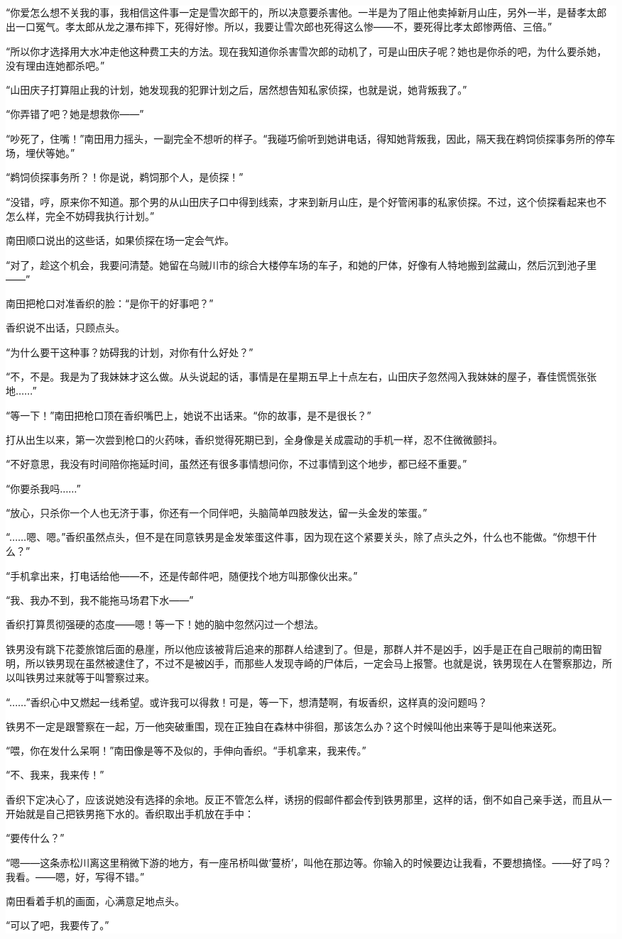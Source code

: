 “你爱怎么想不关我的事，我相信这件事一定是雪次郎干的，所以决意要杀害他。一半是为了阻止他卖掉新月山庄，另外一半，是替孝太郎出一口冤气。孝太郎从龙之瀑布摔下，死得好惨。所以，我要让雪次郎也死得这么惨——不，要死得比孝太郎惨两倍、三倍。”

“所以你才选择用大水冲走他这种费工夫的方法。现在我知道你杀害雪次郎的动机了，可是山田庆子呢？她也是你杀的吧，为什么要杀她，没有理由连她都杀吧。”

“山田庆子打算阻止我的计划，她发现我的犯罪计划之后，居然想告知私家侦探，也就是说，她背叛我了。”

“你弄错了吧？她是想救你——”

“吵死了，住嘴！”南田用力摇头，一副完全不想听的样子。“我碰巧偷听到她讲电话，得知她背叛我，因此，隔天我在鹈饲侦探事务所的停车场，埋伏等她。”

“鹈饲侦探事务所？！你是说，鹈饲那个人，是侦探！”

“没错，哼，原来你不知道。那个男的从山田庆子口中得到线索，才来到新月山庄，是个好管闲事的私家侦探。不过，这个侦探看起来也不怎么样，完全不妨碍我执行计划。”

南田顺口说出的这些话，如果侦探在场一定会气炸。

“对了，趁这个机会，我要问清楚。她留在乌贼川市的综合大楼停车场的车子，和她的尸体，好像有人特地搬到盆藏山，然后沉到池子里——”

南田把枪口对准香织的脸：“是你干的好事吧？”

香织说不出话，只顾点头。

“为什么要干这种事？妨碍我的计划，对你有什么好处？”

“不，不是。我是为了我妹妹才这么做。从头说起的话，事情是在星期五早上十点左右，山田庆子忽然闯入我妹妹的屋子，春佳慌慌张张地……”

“等一下！”南田把枪口顶在香织嘴巴上，她说不出话来。“你的故事，是不是很长？”

打从出生以来，第一次尝到枪口的火药味，香织觉得死期已到，全身像是关成震动的手机一样，忍不住微微颤抖。

“不好意思，我没有时间陪你拖延时间，虽然还有很多事情想问你，不过事情到这个地步，都已经不重要。”

“你要杀我吗……”

“放心，只杀你一个人也无济于事，你还有一个同伴吧，头脑简单四肢发达，留一头金发的笨蛋。”

“……嗯、嗯。”香织虽然点头，但不是在同意铁男是金发笨蛋这件事，因为现在这个紧要关头，除了点头之外，什么也不能做。“你想干什么？”

“手机拿出来，打电话给他——不，还是传邮件吧，随便找个地方叫那像伙出来。”

“我、我办不到，我不能拖马场君下水——”

香织打算贯彻强硬的态度——嗯！等一下！她的脑中忽然闪过一个想法。

铁男没有跳下花菱旅馆后面的悬崖，所以他应该被背后追来的那群人给逮到了。但是，那群人并不是凶手，凶手是正在自己眼前的南田智明，所以铁男现在虽然被逮住了，不过不是被凶手，而那些人发现寺崎的尸体后，一定会马上报警。也就是说，铁男现在人在警察那边，所以叫铁男过来就等于叫警察过来。

“……”香织心中又燃起一线希望。或许我可以得救！可是，等一下，想清楚啊，有坂香织，这样真的没问题吗？

铁男不一定是跟警察在一起，万一他突破重围，现在正独自在森林中徘徊，那该怎么办？这个时候叫他出来等于是叫他来送死。

“喂，你在发什么呆啊！”南田像是等不及似的，手伸向香织。“手机拿来，我来传。”

“不、我来，我来传！”

香织下定决心了，应该说她没有选择的余地。反正不管怎么样，诱拐的假邮件都会传到铁男那里，这样的话，倒不如自己亲手送，而且从一开始就是自己把铁男拖下水的。香织取出手机放在手中：

“要传什么？”

“嗯——这条赤松川离这里稍微下游的地方，有一座吊桥叫做‘蔓桥’，叫他在那边等。你输入的时候要边让我看，不要想搞怪。——好了吗？我看。——嗯，好，写得不错。”

南田看着手机的画面，心满意足地点头。

“可以了吧，我要传了。”
